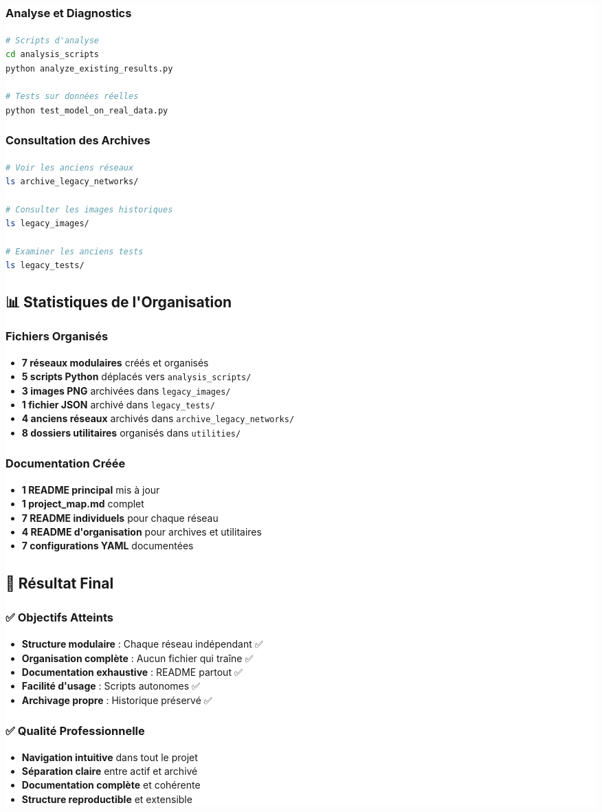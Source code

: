 ### Analyse et Diagnostics
```bash
# Scripts d'analyse
cd analysis_scripts
python analyze_existing_results.py

# Tests sur données réelles
python test_model_on_real_data.py
```

### Consultation des Archives
```bash
# Voir les anciens réseaux
ls archive_legacy_networks/

# Consulter les images historiques
ls legacy_images/

# Examiner les anciens tests
ls legacy_tests/
```

## 📊 Statistiques de l'Organisation

### Fichiers Organisés
- **7 réseaux modulaires** créés et organisés
- **5 scripts Python** déplacés vers `analysis_scripts/`
- **3 images PNG** archivées dans `legacy_images/`
- **1 fichier JSON** archivé dans `legacy_tests/`
- **4 anciens réseaux** archivés dans `archive_legacy_networks/`
- **8 dossiers utilitaires** organisés dans `utilities/`

### Documentation Créée
- **1 README principal** mis à jour
- **1 project_map.md** complet
- **7 README individuels** pour chaque réseau
- **4 README d'organisation** pour archives et utilitaires
- **7 configurations YAML** documentées

## 🎉 Résultat Final

### ✅ Objectifs Atteints
- **Structure modulaire** : Chaque réseau indépendant ✅
- **Organisation complète** : Aucun fichier qui traîne ✅
- **Documentation exhaustive** : README partout ✅
- **Facilité d'usage** : Scripts autonomes ✅
- **Archivage propre** : Historique préservé ✅

### ✅ Qualité Professionnelle
- **Navigation intuitive** dans tout le projet
- **Séparation claire** entre actif et archivé
- **Documentation complète** et cohérente
- **Structure reproductible** et extensible
